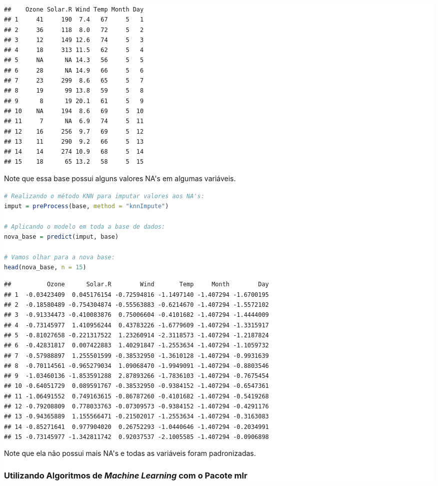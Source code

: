 ```
##    Ozone Solar.R Wind Temp Month Day
## 1     41     190  7.4   67     5   1
## 2     36     118  8.0   72     5   2
## 3     12     149 12.6   74     5   3
## 4     18     313 11.5   62     5   4
## 5     NA      NA 14.3   56     5   5
## 6     28      NA 14.9   66     5   6
## 7     23     299  8.6   65     5   7
## 8     19      99 13.8   59     5   8
## 9      8      19 20.1   61     5   9
## 10    NA     194  8.6   69     5  10
## 11     7      NA  6.9   74     5  11
## 12    16     256  9.7   69     5  12
## 13    11     290  9.2   66     5  13
## 14    14     274 10.9   68     5  14
## 15    18      65 13.2   58     5  15
```

Note que essa base possui alguns valores NA's em algumas variáveis.


```r
# Realizando o método KNN para imputar valores aos NA's:
imput = preProcess(base, method = "knnImpute")

# Aplicando o modelo em toda a base de dados:
nova_base = predict(imput, base)

# Vamos olhar para a nova base:
head(nova_base, n = 15)
```

```
##          Ozone      Solar.R        Wind       Temp     Month        Day
## 1  -0.03423409  0.045176154 -0.72594816 -1.1497140 -1.407294 -1.6700195
## 2  -0.18580489 -0.754304874 -0.55563883 -0.6214670 -1.407294 -1.5572102
## 3  -0.91334473 -0.410083876  0.75006604 -0.4101682 -1.407294 -1.4444009
## 4  -0.73145977  1.410956244  0.43783226 -1.6779609 -1.407294 -1.3315917
## 5  -0.81027658 -0.221317522  1.23260914 -2.3118573 -1.407294 -1.2187824
## 6  -0.42831817  0.007422883  1.40291847 -1.2553634 -1.407294 -1.1059732
## 7  -0.57988897  1.255501599 -0.38532950 -1.3610128 -1.407294 -0.9931639
## 8  -0.70114561 -0.965279034  1.09068470 -1.9949091 -1.407294 -0.8803546
## 9  -1.03460136 -1.853591288  2.87893266 -1.7836103 -1.407294 -0.7675454
## 10 -0.64051729  0.089591767 -0.38532950 -0.9384152 -1.407294 -0.6547361
## 11 -1.06491552  0.749163615 -0.86787260 -0.4101682 -1.407294 -0.5419268
## 12 -0.79208809  0.778033763 -0.07309573 -0.9384152 -1.407294 -0.4291176
## 13 -0.94365889  1.155566471 -0.21502017 -1.2553634 -1.407294 -0.3163083
## 14 -0.85271641  0.977904020  0.26752293 -1.0440646 -1.407294 -0.2034991
## 15 -0.73145977 -1.342811742  0.92037537 -2.1005585 -1.407294 -0.0906898
```

Note que ela não possui mais NA's e todas as variáveis foram padronizadas.

### Utilizando Algoritmos de *Machine Learning* com o Pacote mlr
